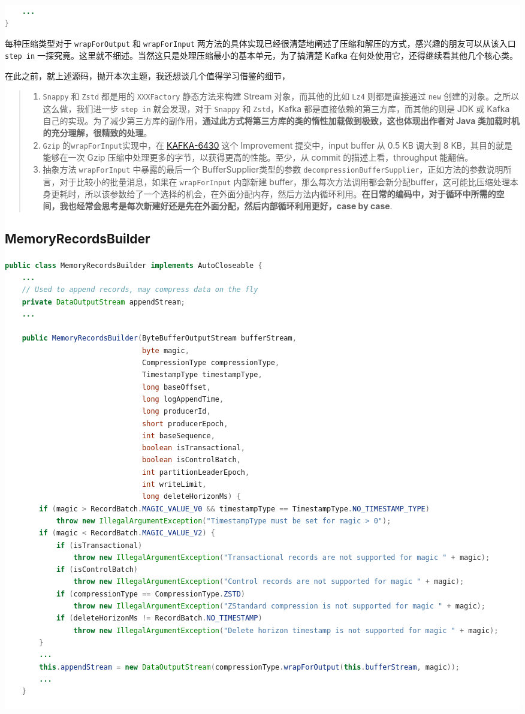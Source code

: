```java
    ...
}
```

每种压缩类型对于 `wrapForOutput` 和 `wrapForInput` 两方法的具体实现已经很清楚地阐述了压缩和解压的方式，感兴趣的朋友可以从该入口 `step in` 一探究竟。这里就不细述。当然这只是处理压缩最小的基本单元，为了搞清楚 Kafka 在何处使用它，还得继续看其他几个核心类。

在此之前，就上述源码，抛开本次主题，我还想谈几个值得学习借鉴的细节，

> 1. `Snappy` 和 `Zstd` 都是用的 `XXXFactory` 静态方法来构建 Stream 对象，而其他的比如 `Lz4` 则都是直接通过 `new` 创建的对象。之所以这么做，我们进一步 `step in` 就会发现，对于 `Snappy` 和 `Zstd`，Kafka 都是直接依赖的第三方库，而其他的则是 JDK 或 Kafka 自己的实现。为了减少第三方库的副作用，**通过此方式将第三方库的类的惰性加载做到极致，这也体现出作者对 Java 类加载时机的充分理解，很精致的处理**。
> 2. `Gzip` 的`wrapForInput`实现中，在 [KAFKA-6430](https://issues.apache.org/jira/browse/KAFKA-6430) 这个 Improvement 提交中，input buffer 从 0.5 KB 调大到 8 KB，其目的就是能够在一次 Gzip 压缩中处理更多的字节，以获得更高的性能。至少，从 commit 的描述上看，throughput 能翻倍。
> 3. 抽象方法 `wrapForInput` 中暴露的最后一个 BufferSupplier类型的参数 `decompressionBufferSupplier`，正如方法的参数说明所言，对于比较小的批量消息，如果在 `wrapForInput` 内部新建 buffer，那么每次方法调用都会新分配buffer，这可能比压缩处理本身更耗时，所以该参数给了一个选择的机会，在外面分配内存，然后方法内循环利用。**在日常的编码中，对于循环中所需的空间，我也经常会思考是每次新建好还是先在外面分配，然后内部循环利用更好，case by case**.

## MemoryRecordsBuilder

```java
public class MemoryRecordsBuilder implements AutoCloseable {
    ...
    // Used to append records, may compress data on the fly
    private DataOutputStream appendStream;
    ...

    public MemoryRecordsBuilder(ByteBufferOutputStream bufferStream,
                                byte magic,
                                CompressionType compressionType,
                                TimestampType timestampType,
                                long baseOffset,
                                long logAppendTime,
                                long producerId,
                                short producerEpoch,
                                int baseSequence,
                                boolean isTransactional,
                                boolean isControlBatch,
                                int partitionLeaderEpoch,
                                int writeLimit,
                                long deleteHorizonMs) {
        if (magic > RecordBatch.MAGIC_VALUE_V0 && timestampType == TimestampType.NO_TIMESTAMP_TYPE)
            throw new IllegalArgumentException("TimestampType must be set for magic > 0");
        if (magic < RecordBatch.MAGIC_VALUE_V2) {
            if (isTransactional)
                throw new IllegalArgumentException("Transactional records are not supported for magic " + magic);
            if (isControlBatch)
                throw new IllegalArgumentException("Control records are not supported for magic " + magic);
            if (compressionType == CompressionType.ZSTD)
                throw new IllegalArgumentException("ZStandard compression is not supported for magic " + magic);
            if (deleteHorizonMs != RecordBatch.NO_TIMESTAMP)
                throw new IllegalArgumentException("Delete horizon timestamp is not supported for magic " + magic);
        }
        ...
        this.appendStream = new DataOutputStream(compressionType.wrapForOutput(this.bufferStream, magic));
        ...
    }
  
```